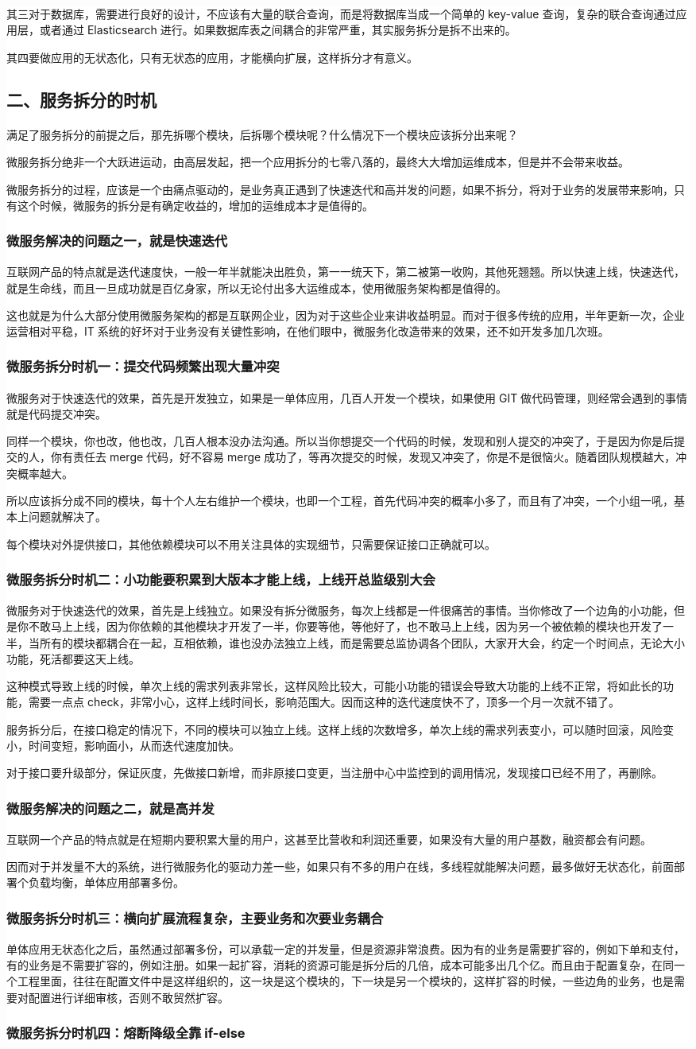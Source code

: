 其三对于数据库，需要进行良好的设计，不应该有大量的联合查询，而是将数据库当成一个简单的 key-value 查询，复杂的联合查询通过应用层，或者通过 Elasticsearch 进行。如果数据库表之间耦合的非常严重，其实服务拆分是拆不出来的。

其四要做应用的无状态化，只有无状态的应用，才能横向扩展，这样拆分才有意义。

## 二、服务拆分的时机

满足了服务拆分的前提之后，那先拆哪个模块，后拆哪个模块呢？什么情况下一个模块应该拆分出来呢？

微服务拆分绝非一个大跃进运动，由高层发起，把一个应用拆分的七零八落的，最终大大增加运维成本，但是并不会带来收益。

微服务拆分的过程，应该是一个由痛点驱动的，是业务真正遇到了快速迭代和高并发的问题，如果不拆分，将对于业务的发展带来影响，只有这个时候，微服务的拆分是有确定收益的，增加的运维成本才是值得的。

### 微服务解决的问题之一，就是快速迭代

互联网产品的特点就是迭代速度快，一般一年半就能决出胜负，第一一统天下，第二被第一收购，其他死翘翘。所以快速上线，快速迭代，就是生命线，而且一旦成功就是百亿身家，所以无论付出多大运维成本，使用微服务架构都是值得的。

这也就是为什么大部分使用微服务架构的都是互联网企业，因为对于这些企业来讲收益明显。而对于很多传统的应用，半年更新一次，企业运营相对平稳，IT 系统的好坏对于业务没有关键性影响，在他们眼中，微服务化改造带来的效果，还不如开发多加几次班。

### 微服务拆分时机一：提交代码频繁出现大量冲突

微服务对于快速迭代的效果，首先是开发独立，如果是一单体应用，几百人开发一个模块，如果使用 GIT 做代码管理，则经常会遇到的事情就是代码提交冲突。

同样一个模块，你也改，他也改，几百人根本没办法沟通。所以当你想提交一个代码的时候，发现和别人提交的冲突了，于是因为你是后提交的人，你有责任去 merge 代码，好不容易 merge 成功了，等再次提交的时候，发现又冲突了，你是不是很恼火。随着团队规模越大，冲突概率越大。

所以应该拆分成不同的模块，每十个人左右维护一个模块，也即一个工程，首先代码冲突的概率小多了，而且有了冲突，一个小组一吼，基本上问题就解决了。

每个模块对外提供接口，其他依赖模块可以不用关注具体的实现细节，只需要保证接口正确就可以。

### 微服务拆分时机二：小功能要积累到大版本才能上线，上线开总监级别大会

微服务对于快速迭代的效果，首先是上线独立。如果没有拆分微服务，每次上线都是一件很痛苦的事情。当你修改了一个边角的小功能，但是你不敢马上上线，因为你依赖的其他模块才开发了一半，你要等他，等他好了，也不敢马上上线，因为另一个被依赖的模块也开发了一半，当所有的模块都耦合在一起，互相依赖，谁也没办法独立上线，而是需要总监协调各个团队，大家开大会，约定一个时间点，无论大小功能，死活都要这天上线。

这种模式导致上线的时候，单次上线的需求列表非常长，这样风险比较大，可能小功能的错误会导致大功能的上线不正常，将如此长的功能，需要一点点 check，非常小心，这样上线时间长，影响范围大。因而这种的迭代速度快不了，顶多一个月一次就不错了。

服务拆分后，在接口稳定的情况下，不同的模块可以独立上线。这样上线的次数增多，单次上线的需求列表变小，可以随时回滚，风险变小，时间变短，影响面小，从而迭代速度加快。

对于接口要升级部分，保证灰度，先做接口新增，而非原接口变更，当注册中心中监控到的调用情况，发现接口已经不用了，再删除。

### 微服务解决的问题之二，就是高并发

互联网一个产品的特点就是在短期内要积累大量的用户，这甚至比营收和利润还重要，如果没有大量的用户基数，融资都会有问题。

因而对于并发量不大的系统，进行微服务化的驱动力差一些，如果只有不多的用户在线，多线程就能解决问题，最多做好无状态化，前面部署个负载均衡，单体应用部署多份。

### 微服务拆分时机三：横向扩展流程复杂，主要业务和次要业务耦合

单体应用无状态化之后，虽然通过部署多份，可以承载一定的并发量，但是资源非常浪费。因为有的业务是需要扩容的，例如下单和支付，有的业务是不需要扩容的，例如注册。如果一起扩容，消耗的资源可能是拆分后的几倍，成本可能多出几个亿。而且由于配置复杂，在同一个工程里面，往往在配置文件中是这样组织的，这一块是这个模块的，下一块是另一个模块的，这样扩容的时候，一些边角的业务，也是需要对配置进行详细审核，否则不敢贸然扩容。

### 微服务拆分时机四：熔断降级全靠 if-else

